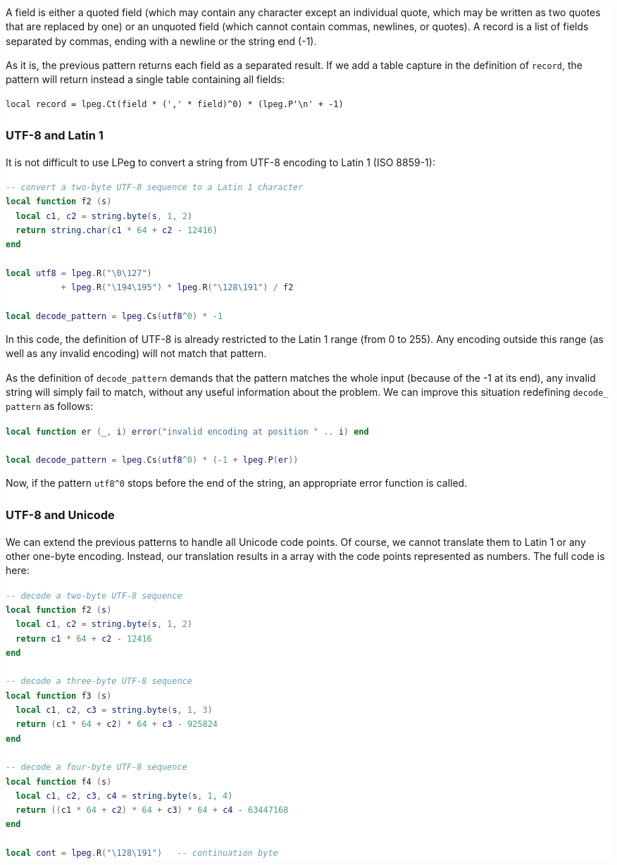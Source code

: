 A field is either a quoted field (which may contain any character except an individual quote, which may be written as two quotes that are replaced by one) or an unquoted field (which cannot contain commas, newlines, or quotes). A record is a list of fields separated by commas, ending with a newline or the string end (-1).

As it is, the previous pattern returns each field as a separated result. If we add a table capture in the definition of `record`, the pattern will return instead a single table containing all fields:

    local record = lpeg.Ct(field * (',' * field)^0) * (lpeg.P'\n' + -1)

### UTF-8 and Latin 1

It is not difficult to use LPeg to convert a string from UTF-8 encoding to Latin 1 (ISO 8859-1):

```lua
-- convert a two-byte UTF-8 sequence to a Latin 1 character
local function f2 (s)
  local c1, c2 = string.byte(s, 1, 2)
  return string.char(c1 * 64 + c2 - 12416)
end

local utf8 = lpeg.R("\0\127")
           + lpeg.R("\194\195") * lpeg.R("\128\191") / f2

local decode_pattern = lpeg.Cs(utf8^0) * -1
```

In this code, the definition of UTF-8 is already restricted to the Latin 1 range (from 0 to 255). Any encoding outside this range (as well as any invalid encoding) will not match that pattern.

As the definition of `decode_pattern` demands that the pattern matches the whole input (because of the -1 at its end), any invalid string will simply fail to match, without any useful information about the problem. We can improve this situation redefining `decode_pattern` as follows:

```lua
local function er (_, i) error("invalid encoding at position " .. i) end

local decode_pattern = lpeg.Cs(utf8^0) * (-1 + lpeg.P(er))
```

Now, if the pattern `utf8^0` stops before the end of the string, an appropriate error function is called.

### UTF-8 and Unicode

We can extend the previous patterns to handle all Unicode code points. Of course, we cannot translate them to Latin 1 or any other one-byte encoding. Instead, our translation results in a array with the code points represented as numbers. The full code is here:

```lua
-- decode a two-byte UTF-8 sequence
local function f2 (s)
  local c1, c2 = string.byte(s, 1, 2)
  return c1 * 64 + c2 - 12416
end

-- decode a three-byte UTF-8 sequence
local function f3 (s)
  local c1, c2, c3 = string.byte(s, 1, 3)
  return (c1 * 64 + c2) * 64 + c3 - 925824
end

-- decode a four-byte UTF-8 sequence
local function f4 (s)
  local c1, c2, c3, c4 = string.byte(s, 1, 4)
  return ((c1 * 64 + c2) * 64 + c3) * 64 + c4 - 63447168
end

local cont = lpeg.R("\128\191")   -- continuation byte
```